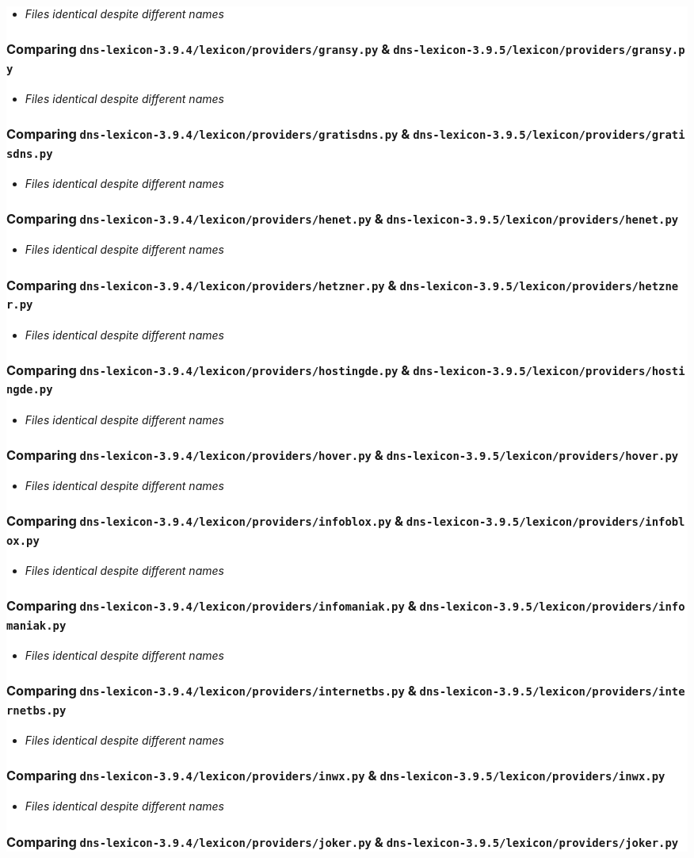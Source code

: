  * *Files identical despite different names*

### Comparing `dns-lexicon-3.9.4/lexicon/providers/gransy.py` & `dns-lexicon-3.9.5/lexicon/providers/gransy.py`

 * *Files identical despite different names*

### Comparing `dns-lexicon-3.9.4/lexicon/providers/gratisdns.py` & `dns-lexicon-3.9.5/lexicon/providers/gratisdns.py`

 * *Files identical despite different names*

### Comparing `dns-lexicon-3.9.4/lexicon/providers/henet.py` & `dns-lexicon-3.9.5/lexicon/providers/henet.py`

 * *Files identical despite different names*

### Comparing `dns-lexicon-3.9.4/lexicon/providers/hetzner.py` & `dns-lexicon-3.9.5/lexicon/providers/hetzner.py`

 * *Files identical despite different names*

### Comparing `dns-lexicon-3.9.4/lexicon/providers/hostingde.py` & `dns-lexicon-3.9.5/lexicon/providers/hostingde.py`

 * *Files identical despite different names*

### Comparing `dns-lexicon-3.9.4/lexicon/providers/hover.py` & `dns-lexicon-3.9.5/lexicon/providers/hover.py`

 * *Files identical despite different names*

### Comparing `dns-lexicon-3.9.4/lexicon/providers/infoblox.py` & `dns-lexicon-3.9.5/lexicon/providers/infoblox.py`

 * *Files identical despite different names*

### Comparing `dns-lexicon-3.9.4/lexicon/providers/infomaniak.py` & `dns-lexicon-3.9.5/lexicon/providers/infomaniak.py`

 * *Files identical despite different names*

### Comparing `dns-lexicon-3.9.4/lexicon/providers/internetbs.py` & `dns-lexicon-3.9.5/lexicon/providers/internetbs.py`

 * *Files identical despite different names*

### Comparing `dns-lexicon-3.9.4/lexicon/providers/inwx.py` & `dns-lexicon-3.9.5/lexicon/providers/inwx.py`

 * *Files identical despite different names*

### Comparing `dns-lexicon-3.9.4/lexicon/providers/joker.py` & `dns-lexicon-3.9.5/lexicon/providers/joker.py`
